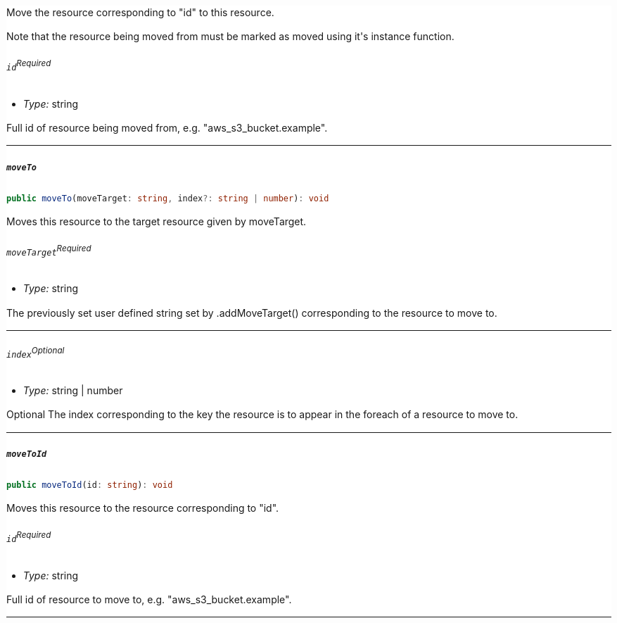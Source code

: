 Move the resource corresponding to "id" to this resource.

Note that the resource being moved from must be marked as moved using it's instance function.

###### `id`<sup>Required</sup> <a name="id" id="@cdktf/provider-nomad.aclRole.AclRole.moveFromId.parameter.id"></a>

- *Type:* string

Full id of resource being moved from, e.g. "aws_s3_bucket.example".

---

##### `moveTo` <a name="moveTo" id="@cdktf/provider-nomad.aclRole.AclRole.moveTo"></a>

```typescript
public moveTo(moveTarget: string, index?: string | number): void
```

Moves this resource to the target resource given by moveTarget.

###### `moveTarget`<sup>Required</sup> <a name="moveTarget" id="@cdktf/provider-nomad.aclRole.AclRole.moveTo.parameter.moveTarget"></a>

- *Type:* string

The previously set user defined string set by .addMoveTarget() corresponding to the resource to move to.

---

###### `index`<sup>Optional</sup> <a name="index" id="@cdktf/provider-nomad.aclRole.AclRole.moveTo.parameter.index"></a>

- *Type:* string | number

Optional The index corresponding to the key the resource is to appear in the foreach of a resource to move to.

---

##### `moveToId` <a name="moveToId" id="@cdktf/provider-nomad.aclRole.AclRole.moveToId"></a>

```typescript
public moveToId(id: string): void
```

Moves this resource to the resource corresponding to "id".

###### `id`<sup>Required</sup> <a name="id" id="@cdktf/provider-nomad.aclRole.AclRole.moveToId.parameter.id"></a>

- *Type:* string

Full id of resource to move to, e.g. "aws_s3_bucket.example".

---